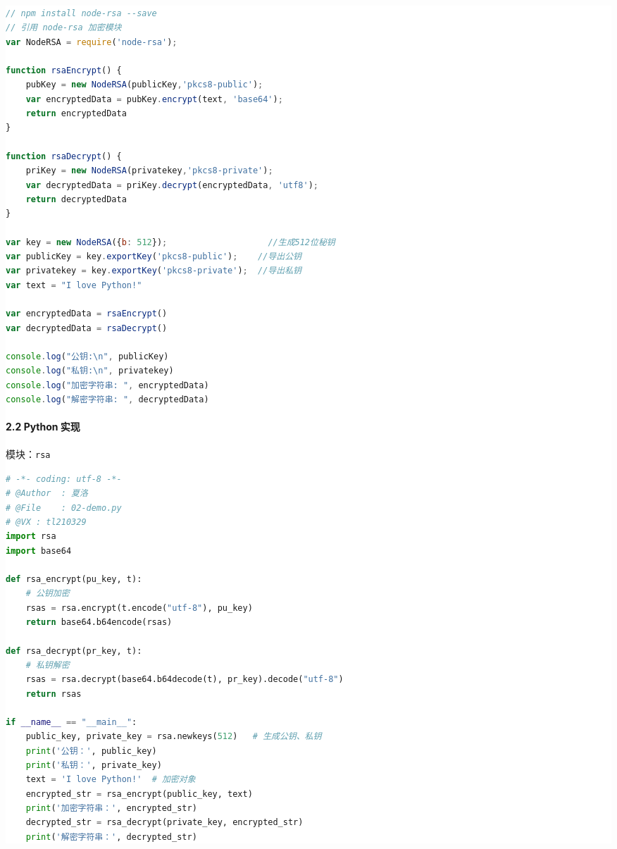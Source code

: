 ```javascript
// npm install node-rsa --save
// 引用 node-rsa 加密模块
var NodeRSA = require('node-rsa');

function rsaEncrypt() {
    pubKey = new NodeRSA(publicKey,'pkcs8-public');
    var encryptedData = pubKey.encrypt(text, 'base64');
    return encryptedData
}

function rsaDecrypt() {
    priKey = new NodeRSA(privatekey,'pkcs8-private');
    var decryptedData = priKey.decrypt(encryptedData, 'utf8');
    return decryptedData
}

var key = new NodeRSA({b: 512});                    //生成512位秘钥
var publicKey = key.exportKey('pkcs8-public');    //导出公钥
var privatekey = key.exportKey('pkcs8-private');  //导出私钥
var text = "I love Python!"

var encryptedData = rsaEncrypt()
var decryptedData = rsaDecrypt()

console.log("公钥:\n", publicKey)
console.log("私钥:\n", privatekey)
console.log("加密字符串: ", encryptedData)
console.log("解密字符串: ", decryptedData)
```

#### 2.2 Python 实现

模块：`rsa`

```python
# -*- coding: utf-8 -*-
# @Author  : 夏洛
# @File    : 02-demo.py
# @VX : tl210329
import rsa
import base64

def rsa_encrypt(pu_key, t):
    # 公钥加密
    rsas = rsa.encrypt(t.encode("utf-8"), pu_key)
    return base64.b64encode(rsas)

def rsa_decrypt(pr_key, t):
    # 私钥解密
    rsas = rsa.decrypt(base64.b64decode(t), pr_key).decode("utf-8")
    return rsas

if __name__ == "__main__":
    public_key, private_key = rsa.newkeys(512)   # 生成公钥、私钥
    print('公钥：', public_key)
    print('私钥：', private_key)
    text = 'I love Python!'  # 加密对象
    encrypted_str = rsa_encrypt(public_key, text)
    print('加密字符串：', encrypted_str)
    decrypted_str = rsa_decrypt(private_key, encrypted_str)
    print('解密字符串：', decrypted_str)
```
